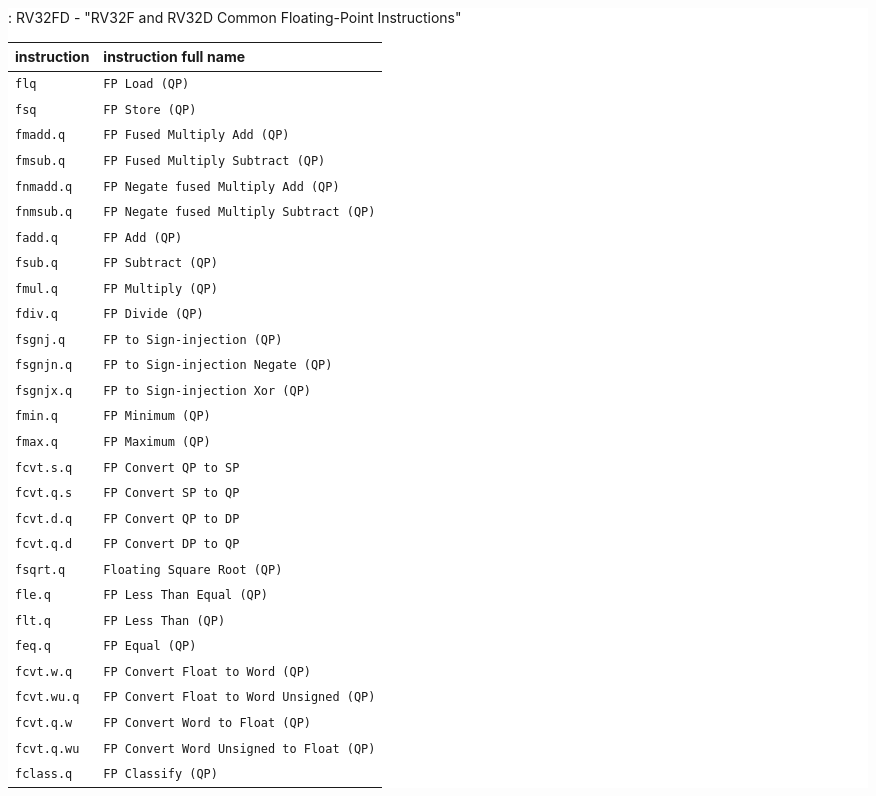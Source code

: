 : RV32FD - "RV32F and RV32D Common Floating-Point Instructions"

| instruction  | instruction full name                                               |
|--------------|:--------------------------------------------------------------------|
| `flq`        | `FP Load (QP)`                                                      |
| `fsq`        | `FP Store (QP)`                                                     |
| `fmadd.q`    | `FP Fused Multiply Add (QP)`                                        |
| `fmsub.q`    | `FP Fused Multiply Subtract (QP)`                                   |
| `fnmadd.q`   | `FP Negate fused Multiply Add (QP)`                                 |
| `fnmsub.q`   | `FP Negate fused Multiply Subtract (QP)`                            |
| `fadd.q`     | `FP Add (QP)`                                                       |
| `fsub.q`     | `FP Subtract (QP)`                                                  |
| `fmul.q`     | `FP Multiply (QP)`                                                  |
| `fdiv.q`     | `FP Divide (QP)`                                                    |
| `fsgnj.q`    | `FP to Sign-injection (QP)`                                         |
| `fsgnjn.q`   | `FP to Sign-injection Negate (QP)`                                  |
| `fsgnjx.q`   | `FP to Sign-injection Xor (QP)`                                     |
| `fmin.q`     | `FP Minimum (QP)`                                                   |
| `fmax.q`     | `FP Maximum (QP)`                                                   |
| `fcvt.s.q`   | `FP Convert QP to SP`                                               |
| `fcvt.q.s`   | `FP Convert SP to QP`                                               |
| `fcvt.d.q`   | `FP Convert QP to DP`                                               |
| `fcvt.q.d`   | `FP Convert DP to QP`                                               |
| `fsqrt.q`    | `Floating Square Root (QP)`                                         |
| `fle.q`      | `FP Less Than Equal (QP)`                                           |
| `flt.q`      | `FP Less Than (QP)`                                                 |
| `feq.q`      | `FP Equal (QP)`                                                     |
| `fcvt.w.q`   | `FP Convert Float to Word (QP)`                                     |
| `fcvt.wu.q`  | `FP Convert Float to Word Unsigned (QP)`                            |
| `fcvt.q.w`   | `FP Convert Word to Float (QP)`                                     |
| `fcvt.q.wu`  | `FP Convert Word Unsigned to Float (QP)`                            |
| `fclass.q`   | `FP Classify (QP)`                                                  |
